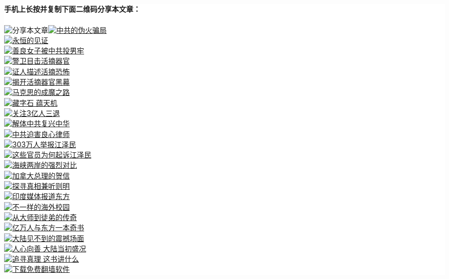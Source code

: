 <strong>手机上长按并复制下面二维码分享本文章：</strong><br><br><img src="http://d1p1.ip.zn2.us/v.php?action=qrcode&url=/gb/16/12/16/n8599291.md%231" title="分享本文章"></td><td VALIGN=TOP><a href="/gb/16/1/21/n4622075.md?dfh#1" target="_blank"><img src="https://raw.githubusercontent.com/onzhi266/djy/master/gb/300/wei-f1.jpg" title="中共的伪火骗局"  alt="中共的伪火骗局"></a><br><a href="https://github.com/onzhi266/www/blob/master/README.md?dfh#9" target="_blank"><img src="https://raw.githubusercontent.com/onzhi266/djy/master/gb/300/yong-h.jpg" title="永恒的见证"  alt="永恒的见证"></a><br><a href="/gb/13/9/29/n3974789.md?dfh#1" target="_blank"><img src="https://raw.githubusercontent.com/onzhi266/djy/master/gb/300/shang-lnz.jpg" title="善良女子被中共投男牢"  alt="善良女子被中共投男牢"></a><br><a href="/gb/16/3/16/n4663449.md?dfh#1" target="_blank"><img src="https://raw.githubusercontent.com/onzhi266/djy/master/gb/300/huo-z3.jpg" title="警卫目击活摘器官"  alt="警卫目击活摘器官"></a><br><a href="/gb/16/8/7/n8177641.md?dfh#1" target="_blank"><img src="https://raw.githubusercontent.com/onzhi266/djy/master/gb/300/huo-z4.jpg" title="证人描述活摘恐怖"  alt="证人描述活摘恐怖"></a><br><a href="/gb/10/4/19/n2881569.md?dfh#1" target="_blank"><img src="https://raw.githubusercontent.com/onzhi266/djy/master/gb/300/huo-z1.jpg" title="揭开活摘器官黑幕"  alt="揭开活摘器官黑幕"></a><br><a href="/gb/10/11/7/n3077476.md?dfh#1" target="_blank"><img src="https://raw.githubusercontent.com/onzhi266/djy/master/gb/300/ma-ks.jpg" title="马克思的成魔之路"  alt="马克思的成魔之路"></a><br><a href="/gb/14/6/9/n4173977.md?dfh#1" target="_blank"><img src="https://raw.githubusercontent.com/onzhi266/djy/master/gb/300/chang-zs.jpg" title="藏字石 蕴天机"  alt="藏字石 蕴天机"></a><br><a href="/gb/18/5/10/n10381511.md?dfh#1" target="_blank"><img src="https://raw.githubusercontent.com/onzhi266/djy/master/gb/300/st1.jpg" title="关注3亿人三退"  alt="关注3亿人三退"></a><br><a href="/gb/18/3/21/n10237682.md?dfh#1" target="_blank"><img src="https://raw.githubusercontent.com/onzhi266/djy/master/gb/300/jie-t.jpg" title="解体中共复兴中华"  alt="解体中共复兴中华"></a><br><a href="/gb/9/2/9/n2422991.md?dfh#1" target="_blank"><img src="https://raw.githubusercontent.com/onzhi266/djy/master/gb/300/gao-zs.jpg" title="中共迫害良心律师"  alt="中共迫害良心律师"></a><br><a href="/gb/18/12/9/n10900044.md?dfh#1" target="_blank"><img src="https://raw.githubusercontent.com/onzhi266/djy/master/gb/300/sj1.jpg" title="303万人举报江泽民"  alt="303万人举报江泽民"></a><br><a href="/gb/18/8/28/n10672014.md?dfh#1" target="_blank"><img src="https://raw.githubusercontent.com/onzhi266/djy/master/gb/300/sj2.jpg" title="这些官员为何起诉江泽民"  alt="这些官员为何起诉江泽民"></a><br><a href="/gb/8/12/18/n2367165.md?dfh#1" target="_blank"><img src="https://raw.githubusercontent.com/onzhi266/djy/master/gb/300/liangan.jpg" title="海峡两岸的强烈对比"  alt="海峡两岸的强烈对比"></a><br><a href="/gb/15/12/10/n4593139.md?dfh#1" target="_blank"><img src="https://raw.githubusercontent.com/onzhi266/djy/master/gb/300/jia-ndzl.jpg" title="加拿大总理的贺信"  alt="加拿大总理的贺信"></a><br><a href="/gb/11/6/17/n3289382.md?dfh#1" target="_blank"><img src="https://raw.githubusercontent.com/onzhi266/djy/master/gb/300/xiao-wd.jpg" title="探寻真相兼听则明"  alt="探寻真相兼听则明"></a><br><a href="/gb/18/10/27/n10812623.md?dfh#1" target="_blank"><img src="https://raw.githubusercontent.com/onzhi266/djy/master/gb/300/yindu.jpg" title="印度媒体报道东方"  alt="印度媒体报道东方"></a><br><a href="/gb/18/6/9/n10469652.md?dfh#1" target="_blank"><img src="https://raw.githubusercontent.com/onzhi266/djy/master/gb/300/xie-j.jpg" title="不一样的海外校园"  alt="不一样的海外校园"></a><br><a href="/gb/7/4/5/n1669415.md?dfh#1" target="_blank"><img src="https://raw.githubusercontent.com/onzhi266/djy/master/gb/300/li-up.jpg" title="从大师到徒弟的传奇"  alt="从大师到徒弟的传奇"></a><br><a href="/gb/17/5/26/n9191512.md?dfh#1" target="_blank"><img src="https://raw.githubusercontent.com/onzhi266/djy/master/gb/300/zfl2.jpg" title="亿万人与东方一本奇书"  alt="亿万人与东方一本奇书"></a><br><a href="/gb/13/11/27/n4020290.md?dfh#1" target="_blank"><img src="https://raw.githubusercontent.com/onzhi266/djy/master/gb/300/zhen-h.jpg" title="大陆见不到的震撼场面"  alt="大陆见不到的震撼场面"></a><br><a href="/gb/15/7/17/n4482910.md?dfh#1" target="_blank"><img src="https://raw.githubusercontent.com/onzhi266/djy/master/gb/300/dalu-sk.jpg" title="人心向善 大陆当初盛况"  alt="人心向善 大陆当初盛况"></a><br><a href="/gb/19/1/5/n10955468.md?dfh#1" target="_blank"><img src="https://raw.githubusercontent.com/onzhi266/djy/master/gb/300/zfl1.jpg" title="追寻真理 这书讲什么"  alt="追寻真理 这书讲什么"></a><br><a href="https://github.com/bannedbook/fanqiang/wiki" target="_blank"><img src="https://raw.githubusercontent.com/onzhi266/djy/master/gb/300/fq1.jpg" title="下载免费翻墙软件"  alt="下载免费翻墙软件"></a><br></td></tr></table>